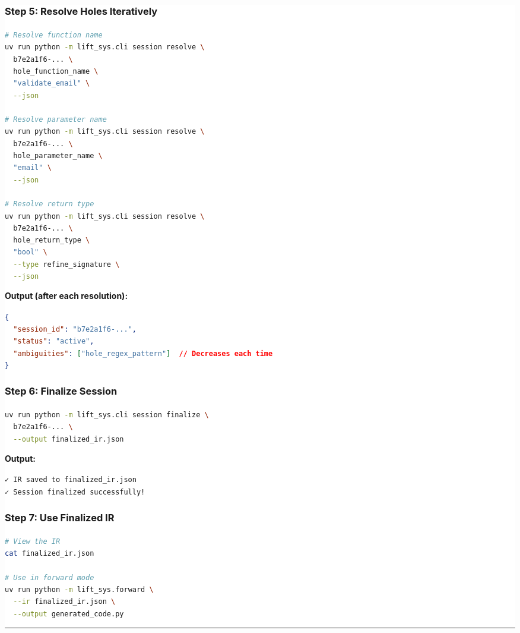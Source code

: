 ### Step 5: Resolve Holes Iteratively

```bash
# Resolve function name
uv run python -m lift_sys.cli session resolve \
  b7e2a1f6-... \
  hole_function_name \
  "validate_email" \
  --json

# Resolve parameter name
uv run python -m lift_sys.cli session resolve \
  b7e2a1f6-... \
  hole_parameter_name \
  "email" \
  --json

# Resolve return type
uv run python -m lift_sys.cli session resolve \
  b7e2a1f6-... \
  hole_return_type \
  "bool" \
  --type refine_signature \
  --json
```

**Output (after each resolution):**
```json
{
  "session_id": "b7e2a1f6-...",
  "status": "active",
  "ambiguities": ["hole_regex_pattern"]  // Decreases each time
}
```

### Step 6: Finalize Session

```bash
uv run python -m lift_sys.cli session finalize \
  b7e2a1f6-... \
  --output finalized_ir.json
```

**Output:**
```
✓ IR saved to finalized_ir.json
✓ Session finalized successfully!
```

### Step 7: Use Finalized IR

```bash
# View the IR
cat finalized_ir.json

# Use in forward mode
uv run python -m lift_sys.forward \
  --ir finalized_ir.json \
  --output generated_code.py
```

---
